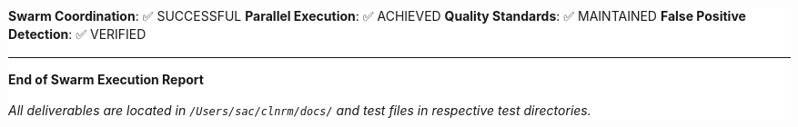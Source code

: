 **Swarm Coordination**: ✅ SUCCESSFUL
**Parallel Execution**: ✅ ACHIEVED
**Quality Standards**: ✅ MAINTAINED
**False Positive Detection**: ✅ VERIFIED

---

**End of Swarm Execution Report**

*All deliverables are located in `/Users/sac/clnrm/docs/` and test files in respective test directories.*
